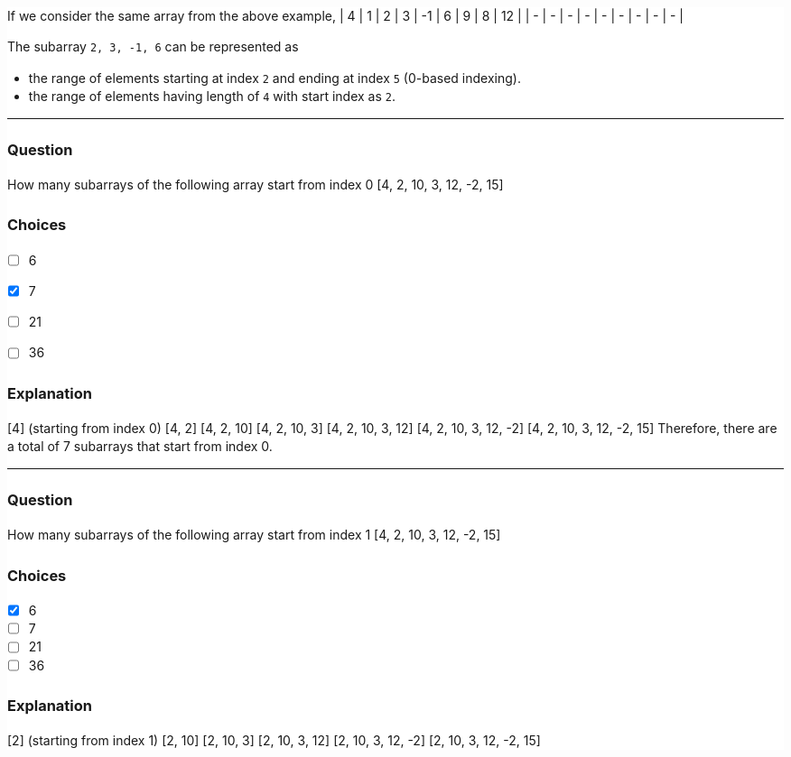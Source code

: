 If we consider the same array from the above example, 
| 4 | 1 | 2 | 3 | -1 | 6 | 9 | 8 | 12 |
| - | - | - | - | - | - | - | - | - |

The subarray `2, 3, -1, 6` can be represented as 
* the range of elements starting at index `2` and ending at index `5` (0-based indexing).
* the range of elements having length of `4` with start index as `2`.

---
### Question

How many subarrays of the following array start from index 0
[4, 2, 10, 3, 12, -2, 15]

### Choices
- [ ] 6
- [x] 7
- [ ] 21
- [ ] 36


### Explanation

[4] (starting from index 0)
[4, 2] 
[4, 2, 10]
[4, 2, 10, 3]
[4, 2, 10, 3, 12]
[4, 2, 10, 3, 12, -2]
[4, 2, 10, 3, 12, -2, 15]
Therefore, there are a total of 7 subarrays that start from index 0.

---

### Question
How many subarrays of the following array start from index 1
[4, 2, 10, 3, 12, -2, 15]

### Choices
- [x] 6
- [ ] 7
- [ ] 21
- [ ] 36

### Explanation

[2] (starting from index 1)
[2, 10]
[2, 10, 3]
[2, 10, 3, 12]
[2, 10, 3, 12, -2]
[2, 10, 3, 12, -2, 15]
